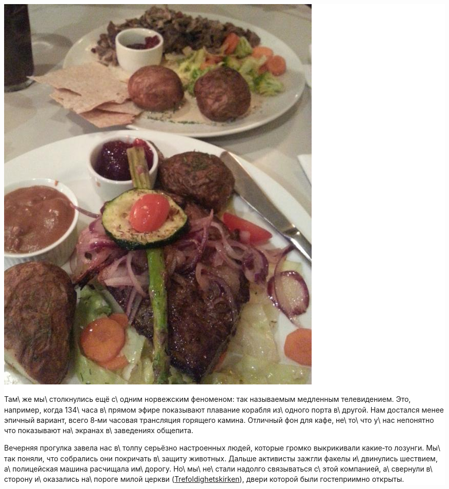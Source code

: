 ![Кит и\ олень\ --- друзья навеки](/images/travel/2013-11-oslo/whale-and-reindeer.jpg "Кит и олень — друзья навеки")

Там\ же мы\ столкнулись ещё с\ одним норвежским феноменом: так называемым медленным телевидением. Это, например, когда
134\ часа в\ прямом эфире показывают плавание корабля из\ одного порта в\ другой. Нам достался менее эпичный вариант,
всего 8&#8209;ми часовая трансляция горящего камина. Отличный фон для кафе, не\ то\ что у\ нас непонятно что показывают
на\ экранах в\ заведениях общепита.

Вечерняя прогулка завела нас в\ толпу серьёзно настроенных людей, которые громко выкрикивали какие&#8209;то лозунги.
Мы\ так поняли, что собрались они покричать в\ защиту животных. Дальше активисты зажгли факелы и\ двинулись шествием,
а\ полицейская машина расчищала им\ дорогу. Но\ мы\ не\ стали надолго связываться с\ этой компанией, а\ свернули
в\ сторону и\ оказались на\ пороге милой церкви ([Trefoldighetskirken]), двери которой были гостеприимно открыты.


[airbnb]: https://www.airbnb.com/
[akershus]: http://www.forsvarsbygg.no/
[amsterdam]: http://dikmax.name/post/eurotrip-amsterdam/
[biennale]: http://www.skulpturbiennale.no/
[Booking]: http://www.booking.com/
[Couchsurfing]: https://www.couchsurfing.org/
[Flytoget]: http://www.flytoget.no/eng/
[fox]: http://www.youtube.com/watch?v=jofNR_WkoCE
[Frammuseet]: http://www.frammuseum.no/
[guide]: http://dikmax.name/post/lonely-planet-2/
[hotel]: http://www.booking.com/hotel/no/oslo-vandrerhjem-central.en-gb.html
[Kaffistova]: http://www.kaffistova.com/
[maritime]: http://www.marmuseum.no/
[munch]: http://ru.wikipedia.org/wiki/%D0%9C%D1%83%D0%BD%D0%BA,_%D0%AD%D0%B4%D0%B2%D0%B0%D1%80%D0%B4
[Munchmuseet]: http://www.munchmuseet.no/
[Nilsen Spiseri]: http://www.nilsenspiseri.no/
[Norwegian]: https://www.norwegian.com/en/
[Oslo Pass]: http://www.visitoslo.com/en/activities-and-attractions/oslo-pass/
[opera]: http://www.operaen.no/en/
[rudolph]: http://ru.wikipedia.org/wiki/%D0%9E%D0%BB%D0%B5%D0%BD%D0%B8_%D0%A1%D0%B0%D0%BD%D1%82%D0%B0-%D0%9A%D0%BB%D0%B0%D1%83%D1%81%D0%B0
[Ryanair]: http://www.ryanair.com/
[scream]: http://ru.wikipedia.org/wiki/%D0%9A%D1%80%D0%B8%D0%BA_(%D0%9C%D1%83%D0%BD%D0%BA)
[Trefoldighetskirken]: http://www.trefoldighet.no/
[vigeland]: http://www.vigeland.museum.no/no/vigelandsparken
[Vikingskipshuset]: http://www.khm.uio.no/besok-oss/vikingskipshuset/
[Vinmonopolet]: http://www.vinmonopolet.no/
[Vørterøl]: http://no.wikipedia.org/wiki/V%C3%B8rter%C3%B8l
[willy]: http://ru.wikipedia.org/wiki/%D0%9E%D1%81%D0%B2%D0%BE%D0%B1%D0%BE%D0%B4%D0%B8%D1%82%D0%B5_%D0%92%D0%B8%D0%BB%D0%BB%D0%B8
[Ylvis]: http://www.ylvis.com/